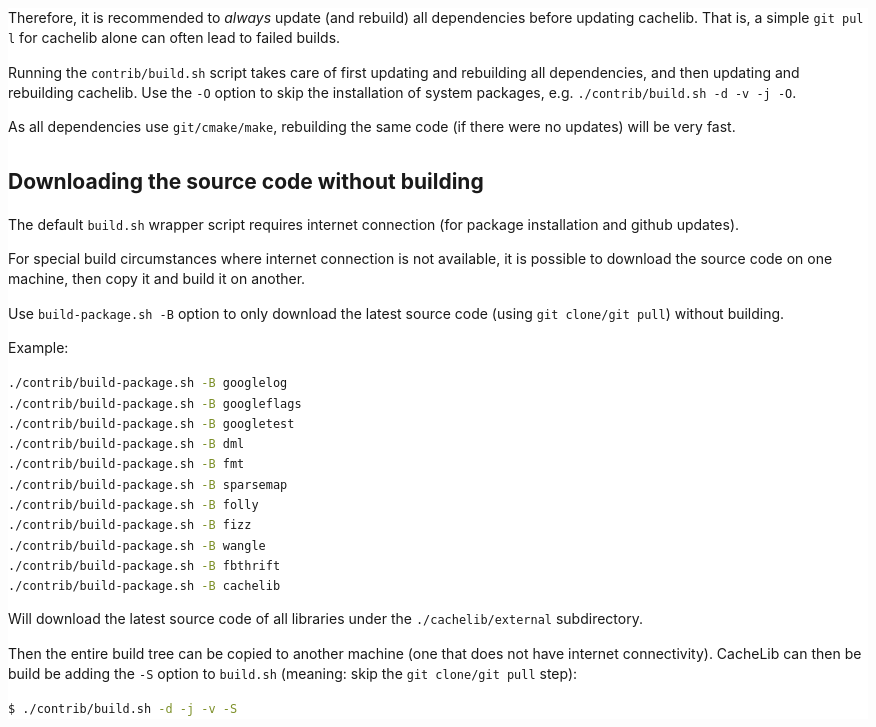 Therefore, it is recommended to *always* update (and rebuild)
all dependencies before updating cachelib. That is,
a simple `git pull` for cachelib alone can often lead to failed builds.

Running the `contrib/build.sh` script takes care of first updating
and rebuilding all dependencies, and then updating and rebuilding cachelib.
Use the `-O` option to skip the installation of system packages, e.g.
`./contrib/build.sh -d -v -j -O`.

As all dependencies use `git/cmake/make`, rebuilding the same code (if there
were no updates) will be very fast.


## Downloading the source code without building

The default `build.sh` wrapper script requires internet connection
(for package installation and github updates).

For special build circumstances where internet connection is not available,
it is possible to download the source code on one machine, then copy it
and build it on another.

Use `build-package.sh -B` option to only download the latest source code
(using `git clone/git pull`) without building.

Example:
```sh
./contrib/build-package.sh -B googlelog
./contrib/build-package.sh -B googleflags
./contrib/build-package.sh -B googletest
./contrib/build-package.sh -B dml
./contrib/build-package.sh -B fmt
./contrib/build-package.sh -B sparsemap
./contrib/build-package.sh -B folly
./contrib/build-package.sh -B fizz
./contrib/build-package.sh -B wangle
./contrib/build-package.sh -B fbthrift
./contrib/build-package.sh -B cachelib
```

Will download the latest source code of all libraries under
the `./cachelib/external` subdirectory.

Then the entire build tree can be copied to another machine
(one that does not have internet connectivity).
CacheLib can then be build be adding the `-S` option to `build.sh`
(meaning: skip the `git clone/git pull` step):

```sh
$ ./contrib/build.sh -d -j -v -S
```
